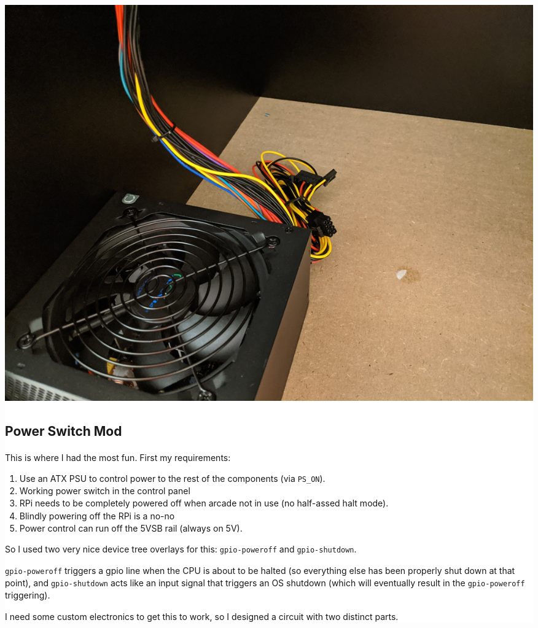![ATX PSU](pictures/ATX%20PSU.jpg?raw=true "ATX PSU")

## Power Switch Mod

This is where I had the most fun. First my requirements:

1. Use an ATX PSU to control power to the rest of the components (via `PS_ON`).
1. Working power switch in the control panel
1. RPi needs to be completely powered off when arcade not in use (no half-assed halt mode).
1. Blindly powering off the RPi is a no-no
1. Power control can run off the 5VSB rail (always on 5V).

So I used two very nice device tree overlays for this: `gpio-poweroff` and `gpio-shutdown`.

`gpio-poweroff` triggers a gpio line when the CPU is about to be halted (so everything else has been properly shut down at that point), and `gpio-shutdown` acts like an input signal that triggers an OS shutdown (which will eventually result in the `gpio-poweroff` triggering).

I need some custom electronics to get this to work, so I designed a circuit with two distinct parts.
